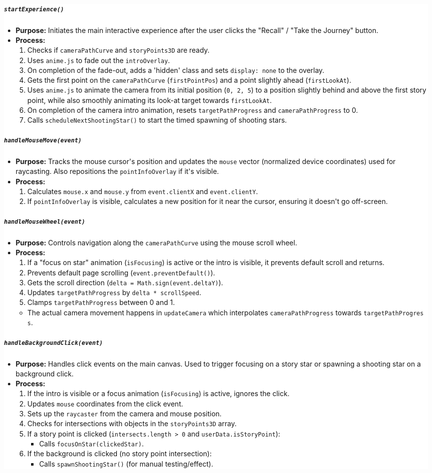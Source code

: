 ##### <a name="function-startexperience"></a>`startExperience()`

*   **Purpose:** Initiates the main interactive experience after the user clicks the "Recall" / "Take the Journey" button.
*   **Process:**
    1.  Checks if `cameraPathCurve` and `storyPoints3D` are ready.
    2.  Uses `anime.js` to fade out the `introOverlay`.
    3.  On completion of the fade-out, adds a 'hidden' class and sets `display: none` to the overlay.
    4.  Gets the first point on the `cameraPathCurve` (`firstPointPos`) and a point slightly ahead (`firstLookAt`).
    5.  Uses `anime.js` to animate the camera from its initial position (`0, 2, 5`) to a position slightly behind and above the first story point, while also smoothly animating its look-at target towards `firstLookAt`.
    6.  On completion of the camera intro animation, resets `targetPathProgress` and `cameraPathProgress` to 0.
    7.  Calls `scheduleNextShootingStar()` to start the timed spawning of shooting stars.

##### <a name="function-handlemousemove"></a>`handleMouseMove(event)`

*   **Purpose:** Tracks the mouse cursor's position and updates the `mouse` vector (normalized device coordinates) used for raycasting. Also repositions the `pointInfoOverlay` if it's visible.
*   **Process:**
    1.  Calculates `mouse.x` and `mouse.y` from `event.clientX` and `event.clientY`.
    2.  If `pointInfoOverlay` is visible, calculates a new position for it near the cursor, ensuring it doesn't go off-screen.

##### <a name="function-handlemousewheel"></a>`handleMouseWheel(event)`

*   **Purpose:** Controls navigation along the `cameraPathCurve` using the mouse scroll wheel.
*   **Process:**
    1.  If a "focus on star" animation (`isFocusing`) is active or the intro is visible, it prevents default scroll and returns.
    2.  Prevents default page scrolling (`event.preventDefault()`).
    3.  Gets the scroll direction (`delta = Math.sign(event.deltaY)`).
    4.  Updates `targetPathProgress` by `delta * scrollSpeed`.
    5.  Clamps `targetPathProgress` between 0 and 1.
    *   The actual camera movement happens in `updateCamera` which interpolates `cameraPathProgress` towards `targetPathProgress`.

##### <a name="function-handlebackgroundclick"></a>`handleBackgroundClick(event)`

*   **Purpose:** Handles click events on the main canvas. Used to trigger focusing on a story star or spawning a shooting star on a background click.
*   **Process:**
    1.  If the intro is visible or a focus animation (`isFocusing`) is active, ignores the click.
    2.  Updates `mouse` coordinates from the click event.
    3.  Sets up the `raycaster` from the camera and mouse position.
    4.  Checks for intersections with objects in the `storyPoints3D` array.
    5.  If a story point is clicked (`intersects.length > 0` and `userData.isStoryPoint`):
        *   Calls `focusOnStar(clickedStar)`.
    6.  If the background is clicked (no story point intersection):
        *   Calls `spawnShootingStar()` (for manual testing/effect).
